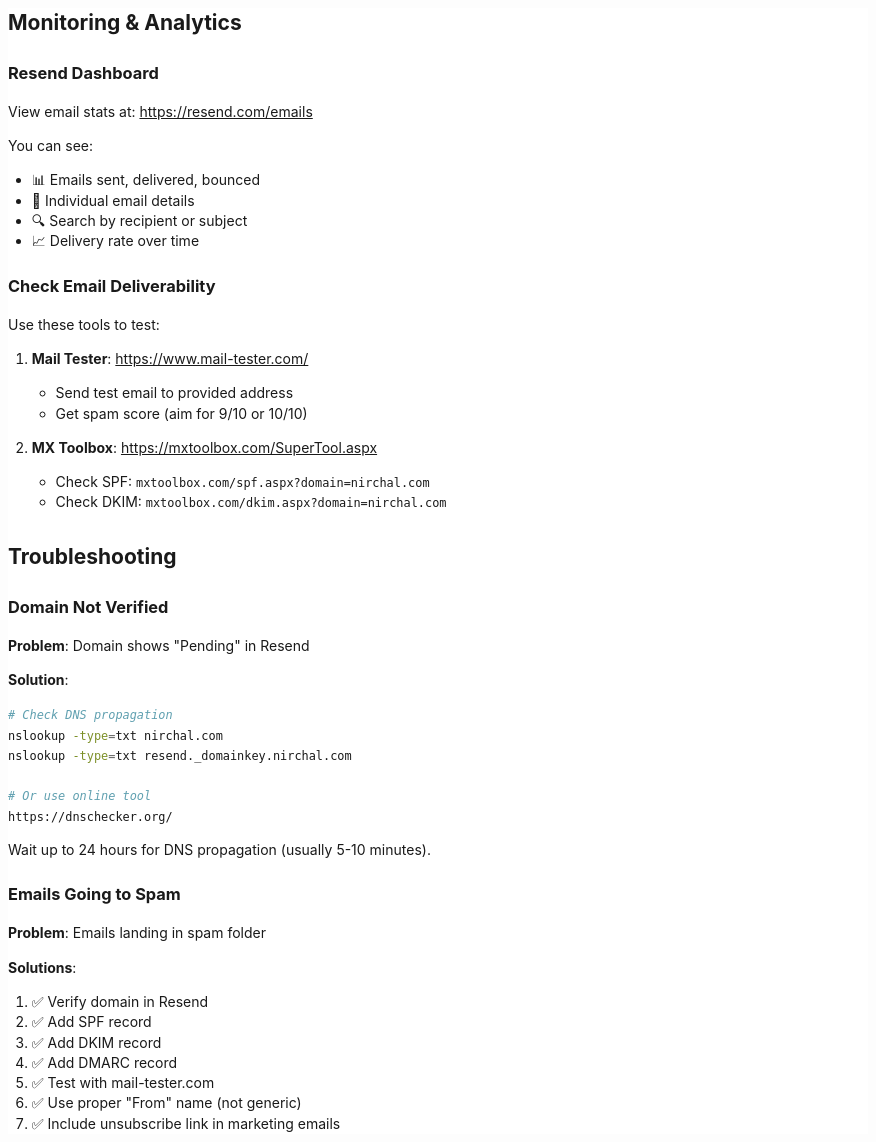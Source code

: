 ## Monitoring & Analytics

### Resend Dashboard

View email stats at: https://resend.com/emails

You can see:
- 📊 Emails sent, delivered, bounced
- 📧 Individual email details
- 🔍 Search by recipient or subject
- 📈 Delivery rate over time

### Check Email Deliverability

Use these tools to test:

1. **Mail Tester**: https://www.mail-tester.com/
   - Send test email to provided address
   - Get spam score (aim for 9/10 or 10/10)

2. **MX Toolbox**: https://mxtoolbox.com/SuperTool.aspx
   - Check SPF: `mxtoolbox.com/spf.aspx?domain=nirchal.com`
   - Check DKIM: `mxtoolbox.com/dkim.aspx?domain=nirchal.com`

## Troubleshooting

### Domain Not Verified

**Problem**: Domain shows "Pending" in Resend

**Solution**:
```bash
# Check DNS propagation
nslookup -type=txt nirchal.com
nslookup -type=txt resend._domainkey.nirchal.com

# Or use online tool
https://dnschecker.org/
```

Wait up to 24 hours for DNS propagation (usually 5-10 minutes).

### Emails Going to Spam

**Problem**: Emails landing in spam folder

**Solutions**:
1. ✅ Verify domain in Resend
2. ✅ Add SPF record
3. ✅ Add DKIM record
4. ✅ Add DMARC record
5. ✅ Test with mail-tester.com
6. ✅ Use proper "From" name (not generic)
7. ✅ Include unsubscribe link in marketing emails
